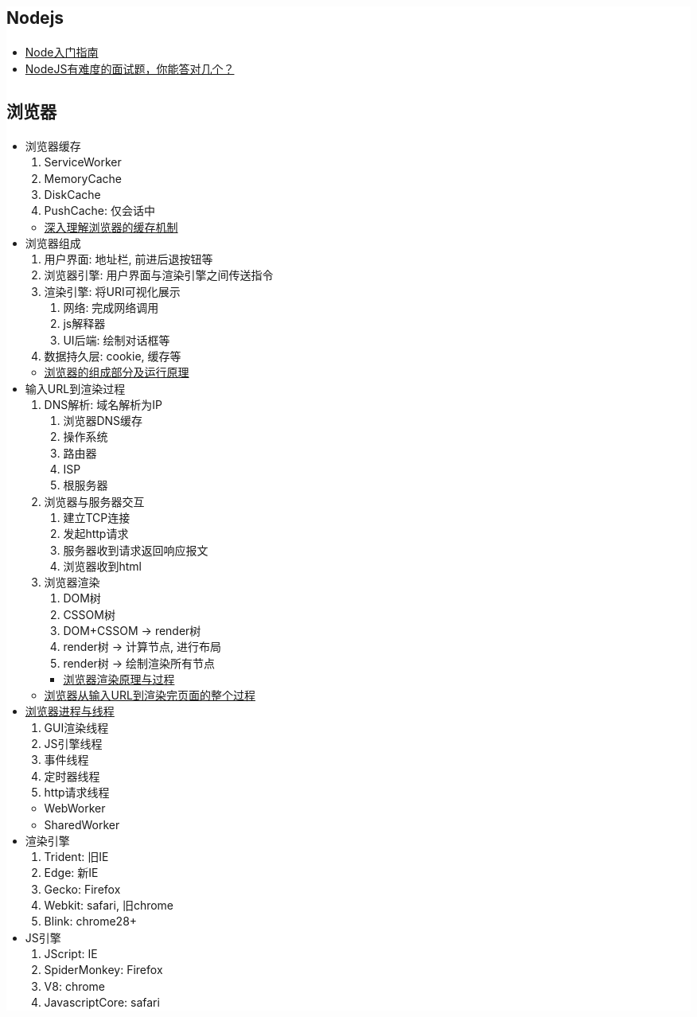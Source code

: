 ## Nodejs
- [Node入门指南](https://juejin.im/post/5e0006c251882512795675f9)
- [NodeJS有难度的面试题，你能答对几个？](https://juejin.im/post/5d2fc598e51d4577596487a3)

## 浏览器
- 浏览器缓存
   1. ServiceWorker
   1. MemoryCache
   1. DiskCache
   1. PushCache: 仅会话中
   - [深入理解浏览器的缓存机制](https://www.jianshu.com/p/54cc04190252)
- 浏览器组成
   1. 用户界面: 地址栏, 前进后退按钮等
   1. 浏览器引擎: 用户界面与渲染引擎之间传送指令
   1. 渲染引擎: 将URI可视化展示
      1. 网络: 完成网络调用
      1. js解释器
      1. UI后端: 绘制对话框等
   1. 数据持久层: cookie, 缓存等
   - [浏览器的组成部分及运行原理](https://www.jianshu.com/p/e4a75cb6f268)
- 输入URL到渲染过程
   1. DNS解析: 域名解析为IP
      1. 浏览器DNS缓存
      1. 操作系统
      1. 路由器
      1. ISP
      1. 根服务器
   1. 浏览器与服务器交互
      1. 建立TCP连接
      1. 发起http请求
      1. 服务器收到请求返回响应报文
      1. 浏览器收到html
   1. 浏览器渲染
      1. DOM树
      1. CSSOM树
      1. DOM+CSSOM -> render树
      1. render树 -> 计算节点, 进行布局
      1. render树 -> 绘制渲染所有节点
      - [浏览器渲染原理与过程](https://www.jianshu.com/p/e6252dc9be32)
   - [浏览器从输入URL到渲染完页面的整个过程](https://www.cnblogs.com/qing-5/p/11126524.html)
- [浏览器进程与线程](https://segmentfault.com/a/1190000013083967)
   1. GUI渲染线程
   1. JS引擎线程
   1. 事件线程
   1. 定时器线程
   1. http请求线程
   - WebWorker
   - SharedWorker
- 渲染引擎
   1. Trident: 旧IE
   1. Edge: 新IE
   1. Gecko: Firefox
   1. Webkit: safari, 旧chrome
   1. Blink: chrome28+
- JS引擎
   1. JScript: IE
   1. SpiderMonkey: Firefox
   1. V8: chrome
   1. JavascriptCore: safari
